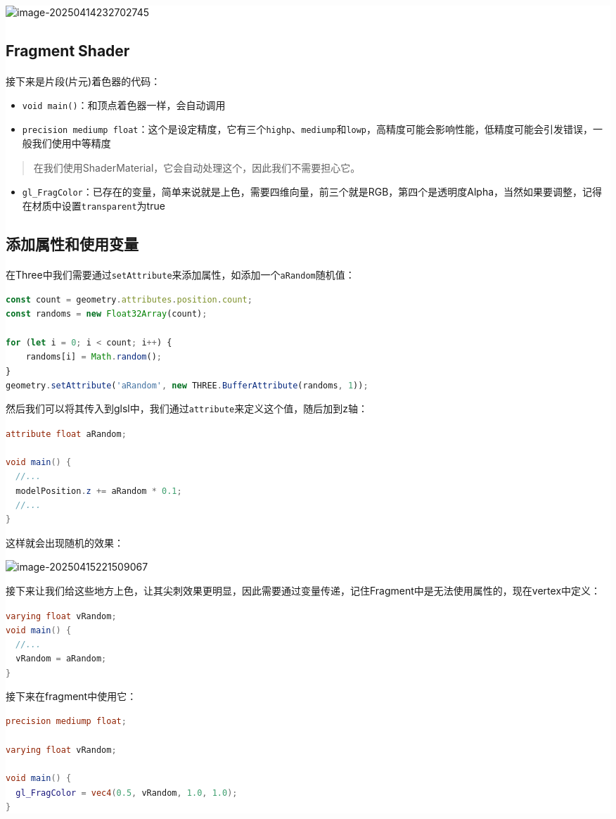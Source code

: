 ![image-20250414232702745](https://chen-1320883525.cos.ap-chengdu.myqcloud.com/img/image-20250414232702745.png)

## Fragment Shader

接下来是片段(片元)着色器的代码：

- `void main()`：和顶点着色器一样，会自动调用

- `precision mediump float`：这个是设定精度，它有三个`highp`、`mediump`和`lowp`，高精度可能会影响性能，低精度可能会引发错误，一般我们使用中等精度

 > 在我们使用ShaderMaterial，它会自动处理这个，因此我们不需要担心它。

- `gl_FragColor`：已存在的变量，简单来说就是上色，需要四维向量，前三个就是RGB，第四个是透明度Alpha，当然如果要调整，记得在材质中设置`transparent`为true

## 添加属性和使用变量

在Three中我们需要通过`setAttribute`来添加属性，如添加一个`aRandom`随机值：

```js
const count = geometry.attributes.position.count;
const randoms = new Float32Array(count);

for (let i = 0; i < count; i++) {
	randoms[i] = Math.random();
}
geometry.setAttribute('aRandom', new THREE.BufferAttribute(randoms, 1));
```

然后我们可以将其传入到glsl中，我们通过`attribute`来定义这个值，随后加到z轴：

```glsl
attribute float aRandom;

void main() {
  //...
  modelPosition.z += aRandom * 0.1;
  //...
}
```

这样就会出现随机的效果：

![image-20250415221509067](https://chen-1320883525.cos.ap-chengdu.myqcloud.com/img/image-20250415221509067.png)

接下来让我们给这些地方上色，让其尖刺效果更明显，因此需要通过变量传递，记住Fragment中是无法使用属性的，现在vertex中定义：

```glsl
varying float vRandom;
void main() {
  //...
  vRandom = aRandom;
}
```

接下来在fragment中使用它：

```glsl
precision mediump float;

varying float vRandom;

void main() {
  gl_FragColor = vec4(0.5, vRandom, 1.0, 1.0);
}
```
